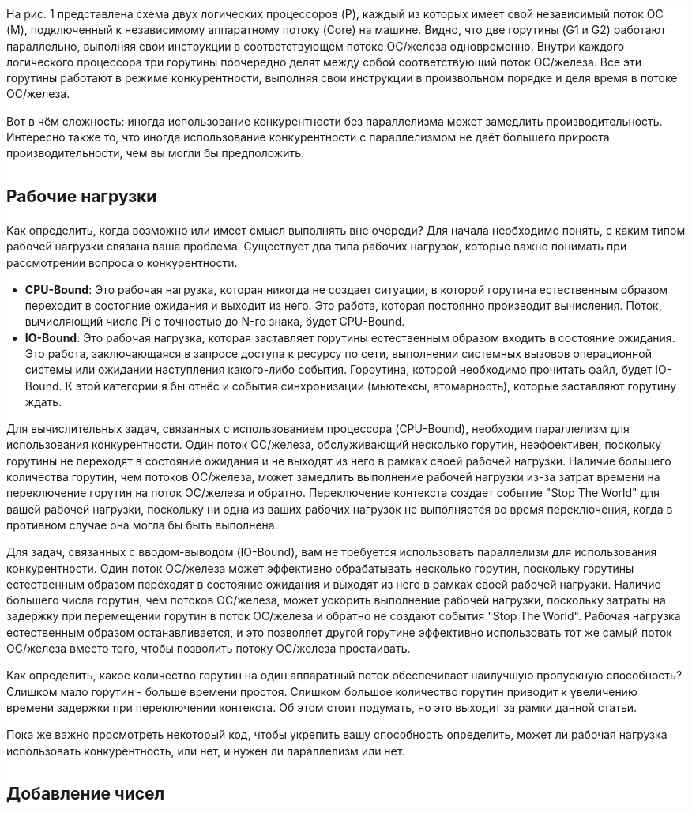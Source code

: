 На рис. 1 представлена схема двух логических процессоров (P), каждый из которых имеет свой независимый поток ОС (M), подключенный к независимому аппаратному потоку (Core) на машине. Видно, что две горутины (G1 и G2) работают параллельно, выполняя свои инструкции в соответствующем потоке ОС/железа одновременно. Внутри каждого логического процессора три горутины поочередно делят между собой соответствующий поток ОС/железа. Все эти горутины работают в режиме конкурентности, выполняя свои инструкции в произвольном порядке и деля время в потоке ОС/железа.

Вот в чём сложность: иногда использование конкурентности без параллелизма может замедлить производительность. Интересно также то, что иногда использование конкурентности с параллелизмом не даёт большего прироста производительности, чем вы могли бы предположить.

## Рабочие нагрузки

Как определить, когда возможно или имеет смысл выполнять вне очереди? Для начала необходимо понять, с каким типом рабочей нагрузки связана ваша проблема. Существует два типа рабочих нагрузок, которые важно понимать при рассмотрении вопроса о конкурентности.

- **CPU-Bound**: Это рабочая нагрузка, которая никогда не создает ситуации, в которой горутина естественным образом переходит в состояние ожидания и выходит из него. Это работа, которая постоянно производит вычисления. Поток, вычисляющий число Pi с точностью до N-го знака, будет CPU-Bound.
- **IO-Bound**: Это рабочая нагрузка, которая заставляет горутины естественным образом входить в состояние ожидания. Это работа, заключающаяся в запросе доступа к ресурсу по сети, выполнении системных вызовов операционной системы или ожидании наступления какого-либо события. Гороутина, которой необходимо прочитать файл, будет IO-Bound. К этой категории я бы отнёс и события синхронизации (мьютексы, атомарность), которые заставляют горутину ждать.

Для вычислительных задач, связанных с использованием процессора (CPU-Bound), необходим параллелизм для использования конкурентности. Один поток ОС/железа, обслуживающий несколько горутин, неэффективен, поскольку горутины не переходят в состояние ожидания и не выходят из него в рамках своей рабочей нагрузки. Наличие большего количества горутин, чем потоков ОС/железа, может замедлить выполнение рабочей нагрузки из-за затрат времени на переключение горутин на поток ОС/железа и обратно. Переключение контекста создает событие "Stop The World" для вашей рабочей нагрузки, поскольку ни одна из ваших рабочих нагрузок не выполняется во время переключения, когда в противном случае она могла бы быть выполнена.

Для задач, связанных с вводом-выводом (IO-Bound), вам не требуется использовать параллелизм для использования конкурентности. Один поток ОС/железа может эффективно обрабатывать несколько горутин, поскольку горутины естественным образом переходят в состояние ожидания и выходят из него в рамках своей рабочей нагрузки. Наличие большего числа горутин, чем потоков ОС/железа, может ускорить выполнение рабочей нагрузки, поскольку затраты на задержку при перемещении горутин в поток ОС/железа и обратно не создают события "Stop The World". Рабочая нагрузка естественным образом останавливается, и это позволяет другой горутине эффективно использовать тот же самый поток ОС/железа вместо того, чтобы позволить потоку ОС/железа простаивать.

Как определить, какое количество горутин на один аппаратный поток обеспечивает наилучшую пропускную способность? Слишком мало горутин - больше времени простоя. Слишком большое количество горутин приводит к увеличению времени задержки при переключении контекста. Об этом стоит подумать, но это выходит за рамки данной статьи.

Пока же важно просмотреть некоторый код, чтобы укрепить вашу способность определить, может ли рабочая нагрузка использовать конкурентность, или нет, и нужен ли параллелизм или нет.

## Добавление чисел
